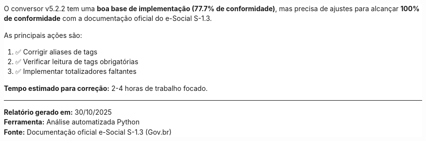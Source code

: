 O conversor v5.2.2 tem uma **boa base de implementação (77.7% de conformidade)**, mas precisa de ajustes para alcançar **100% de conformidade** com a documentação oficial do e-Social S-1.3.

As principais ações são:
1. ✅ Corrigir aliases de tags
2. ✅ Verificar leitura de tags obrigatórias
3. ✅ Implementar totalizadores faltantes

**Tempo estimado para correção:** 2-4 horas de trabalho focado.

---

**Relatório gerado em:** 30/10/2025  
**Ferramenta:** Análise automatizada Python  
**Fonte:** Documentação oficial e-Social S-1.3 (Gov.br)
